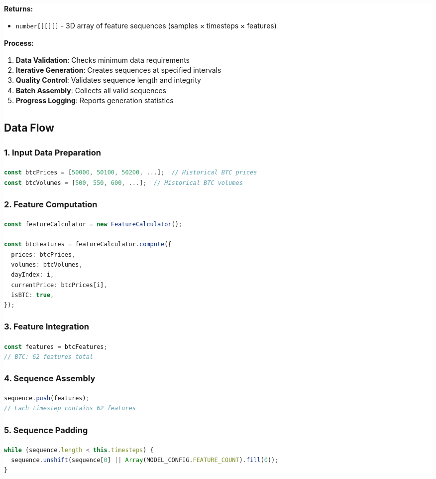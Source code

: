 **Returns:**

- `number[][][]` - 3D array of feature sequences (samples × timesteps × features)

**Process:**

1. **Data Validation**: Checks minimum data requirements
2. **Iterative Generation**: Creates sequences at specified intervals
3. **Quality Control**: Validates sequence length and integrity
4. **Batch Assembly**: Collects all valid sequences
5. **Progress Logging**: Reports generation statistics

## Data Flow

### 1. Input Data Preparation

```typescript
const btcPrices = [50000, 50100, 50200, ...];  // Historical BTC prices
const btcVolumes = [500, 550, 600, ...];  // Historical BTC volumes
```

### 2. Feature Computation

```typescript
const featureCalculator = new FeatureCalculator();

const btcFeatures = featureCalculator.compute({
  prices: btcPrices,
  volumes: btcVolumes,
  dayIndex: i,
  currentPrice: btcPrices[i],
  isBTC: true,
});
```

### 3. Feature Integration

```typescript
const features = btcFeatures;
// BTC: 62 features total
```

### 4. Sequence Assembly

```typescript
sequence.push(features);
// Each timestep contains 62 features
```

### 5. Sequence Padding

```typescript
while (sequence.length < this.timesteps) {
  sequence.unshift(sequence[0] || Array(MODEL_CONFIG.FEATURE_COUNT).fill(0));
}
```
